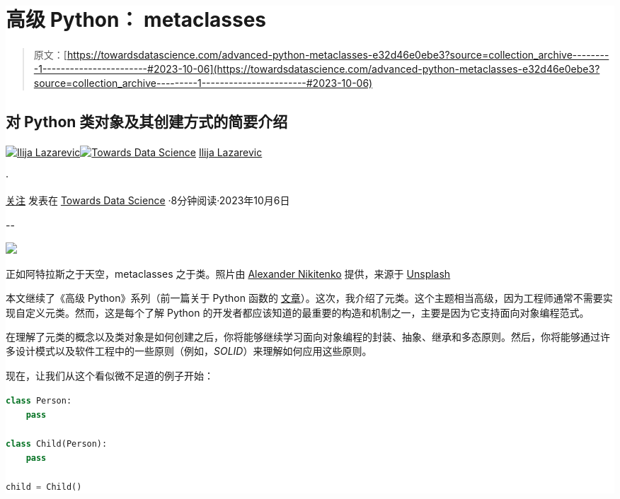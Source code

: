# 高级 Python： metaclasses

> 原文：[https://towardsdatascience.com/advanced-python-metaclasses-e32d46e0ebe3?source=collection_archive---------1-----------------------#2023-10-06](https://towardsdatascience.com/advanced-python-metaclasses-e32d46e0ebe3?source=collection_archive---------1-----------------------#2023-10-06)

## 对 Python 类对象及其创建方式的简要介绍

[](https://medium.com/@ilija.lazarevic?source=post_page-----e32d46e0ebe3--------------------------------)[![Ilija Lazarevic](../Images/4a0d84af6d8fa97705ee35444d319b07.png)](https://medium.com/@ilija.lazarevic?source=post_page-----e32d46e0ebe3--------------------------------)[](https://towardsdatascience.com/?source=post_page-----e32d46e0ebe3--------------------------------)[![Towards Data Science](../Images/a6ff2676ffcc0c7aad8aaf1d79379785.png)](https://towardsdatascience.com/?source=post_page-----e32d46e0ebe3--------------------------------) [Ilija Lazarevic](https://medium.com/@ilija.lazarevic?source=post_page-----e32d46e0ebe3--------------------------------)

·

[关注](https://medium.com/m/signin?actionUrl=https%3A%2F%2Fmedium.com%2F_%2Fsubscribe%2Fuser%2Fe73ea2eae8e6&operation=register&redirect=https%3A%2F%2Ftowardsdatascience.com%2Fadvanced-python-metaclasses-e32d46e0ebe3&user=Ilija+Lazarevic&userId=e73ea2eae8e6&source=post_page-e73ea2eae8e6----e32d46e0ebe3---------------------post_header-----------) 发表在 [Towards Data Science](https://towardsdatascience.com/?source=post_page-----e32d46e0ebe3--------------------------------) ·8分钟阅读·2023年10月6日[](https://medium.com/m/signin?actionUrl=https%3A%2F%2Fmedium.com%2F_%2Fvote%2Ftowards-data-science%2Fe32d46e0ebe3&operation=register&redirect=https%3A%2F%2Ftowardsdatascience.com%2Fadvanced-python-metaclasses-e32d46e0ebe3&user=Ilija+Lazarevic&userId=e73ea2eae8e6&source=-----e32d46e0ebe3---------------------clap_footer-----------)

--

[](https://medium.com/m/signin?actionUrl=https%3A%2F%2Fmedium.com%2F_%2Fbookmark%2Fp%2Fe32d46e0ebe3&operation=register&redirect=https%3A%2F%2Ftowardsdatascience.com%2Fadvanced-python-metaclasses-e32d46e0ebe3&source=-----e32d46e0ebe3---------------------bookmark_footer-----------)![](../Images/e409921158233f95efc4e3cb4cd1ba6f.png)

正如阿特拉斯之于天空，metaclasses 之于类。照片由 [Alexander Nikitenko](https://unsplash.com/@quintonik?utm_source=unsplash&utm_medium=referral&utm_content=creditCopyText) 提供，来源于 [Unsplash](https://unsplash.com/photos/H6obC_biCSk?utm_source=unsplash&utm_medium=referral&utm_content=creditCopyText)

本文继续了《高级 Python》系列（前一篇关于 Python 函数的 [文章](https://medium.com/towards-data-science/advanced-python-functions-3be6810f92d1)）。这次，我介绍了元类。这个主题相当高级，因为工程师通常不需要实现自定义元类。然而，这是每个了解 Python 的开发者都应该知道的最重要的构造和机制之一，主要是因为它支持面向对象编程范式。

在理解了元类的概念以及类对象是如何创建之后，你将能够继续学习面向对象编程的封装、抽象、继承和多态原则。然后，你将能够通过许多设计模式以及软件工程中的一些原则（例如，*SOLID*）来理解如何应用这些原则。

现在，让我们从这个看似微不足道的例子开始：

```py
class Person:
    pass

class Child(Person):
    pass

child = Child()
```
